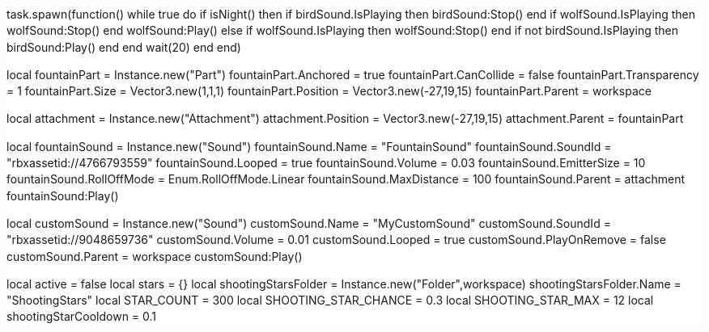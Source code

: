 task.spawn(function()
	while true do
		if isNight() then
			if birdSound.IsPlaying then birdSound:Stop() end
			if wolfSound.IsPlaying then wolfSound:Stop() end
			wolfSound:Play()
		else
			if wolfSound.IsPlaying then wolfSound:Stop() end
			if not birdSound.IsPlaying then birdSound:Play() end
		end
		wait(20)
	end
end)

local fountainPart = Instance.new("Part")
fountainPart.Anchored = true
fountainPart.CanCollide = false
fountainPart.Transparency = 1
fountainPart.Size = Vector3.new(1,1,1)
fountainPart.Position = Vector3.new(-27,19,15)
fountainPart.Parent = workspace

local attachment = Instance.new("Attachment")
attachment.Position = Vector3.new(-27,19,15)
attachment.Parent = fountainPart

local fountainSound = Instance.new("Sound")
fountainSound.Name = "FountainSound"
fountainSound.SoundId = "rbxassetid://4766793559"
fountainSound.Looped = true
fountainSound.Volume = 0.03
fountainSound.EmitterSize = 10
fountainSound.RollOffMode = Enum.RollOffMode.Linear
fountainSound.MaxDistance = 100
fountainSound.Parent = attachment
fountainSound:Play()

local customSound = Instance.new("Sound")
customSound.Name = "MyCustomSound"
customSound.SoundId = "rbxassetid://9048659736"
customSound.Volume = 0.01
customSound.Looped = true
customSound.PlayOnRemove = false
customSound.Parent = workspace
customSound:Play()

local active = false
local stars = {}
local shootingStarsFolder = Instance.new("Folder",workspace)
shootingStarsFolder.Name = "ShootingStars"
local STAR_COUNT = 300
local SHOOTING_STAR_CHANCE = 0.3
local SHOOTING_STAR_MAX = 12
local shootingStarCooldown = 0.1
